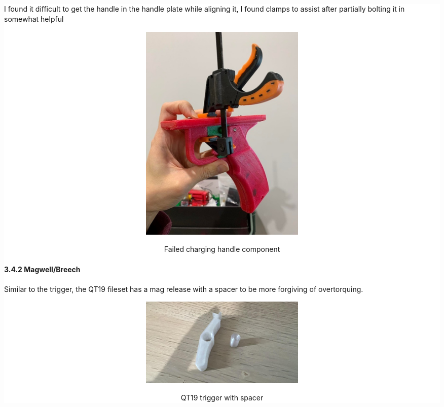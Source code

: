 I found it difficult to get the handle in the handle plate while aligning it, I found clamps to assist after partially bolting it in somewhat helpful

<div align="center">
    <img src="images/handleplateassembly.png" width="300" />
    <p>Failed charging handle component</p>
</div>

#### 3.4.2 Magwell/Breech
Similar to the trigger, the QT19 fileset has a mag release with a spacer to be more forgiving of overtorquing.

<div align="center">
    <img src="images/magreleasespaced.jpg" width="300" />
    <p>QT19 trigger with spacer</p>
</div>
